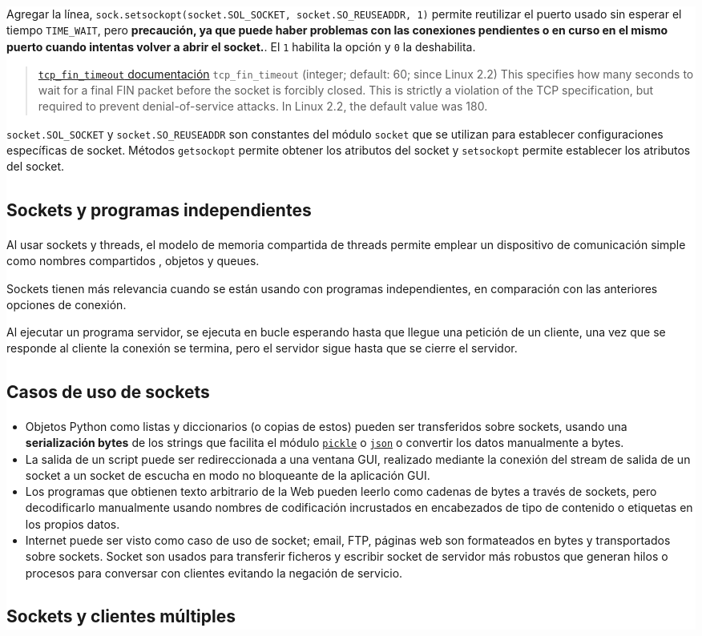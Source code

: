 Agregar la línea, `sock.setsockopt(socket.SOL_SOCKET, socket.SO_REUSEADDR, 1)` permite reutilizar el puerto usado sin esperar el tiempo `TIME_WAIT`, pero **precaución, ya que puede haber problemas con las conexiones pendientes o en curso en el mismo puerto cuando intentas volver a abrir el socket.**. El `1` habilita la opción y `0` la deshabilita.

>
> [`tcp_fin_timeout` documentación](https://linux.die.net/man/7/tcp)
> `tcp_fin_timeout` (integer; default: 60; since Linux 2.2)
>    This specifies how many seconds to wait for a final FIN packet before the socket is forcibly closed. This is strictly a violation of the TCP specification, but required to prevent denial-of-service attacks. In Linux 2.2, the default value was 180.
> 

`socket.SOL_SOCKET` y `socket.SO_REUSEADDR` son constantes del módulo `socket` que se utilizan para establecer configuraciones específicas de socket. Métodos `getsockopt` permite obtener los atributos del socket y `setsockopt` permite establecer los atributos del socket.


<a name="sockets-y-programas-independientes"></a>

## Sockets y programas independientes

Al usar sockets y threads, el modelo de memoria compartida de threads permite emplear un dispositivo de comunicación simple como nombres compartidos , objetos y queues.

Sockets tienen más relevancia cuando se están usando con programas independientes, en comparación con las anteriores opciones de conexión.

Al ejecutar un programa servidor, se ejecuta en bucle esperando hasta que llegue una petición de un cliente, una vez que se responde al cliente la conexión se termina, pero el servidor sigue hasta que se cierre el servidor.


<a name="casos-de-uso-de-sockets"></a>

## Casos de uso de sockets

* Objetos Python como listas y diccionarios (o copias de estos) pueden ser transferidos sobre sockets, usando una **serialización bytes** de los strings que facilita el módulo [`pickle`](https://docs.python.org/3/library/pickle.html) o [`json`](https://docs.python.org/3/library/json.html) o convertir los datos manualmente a bytes.
* La salida de un script puede ser redireccionada a una ventana GUI, realizado mediante la conexión del stream de salida de un socket a un socket de escucha en modo no bloqueante de la aplicación GUI.
* Los programas que obtienen texto arbitrario de la Web pueden leerlo como cadenas de bytes a través de sockets, pero decodificarlo manualmente usando nombres de codificación incrustados en encabezados de tipo de contenido o etiquetas en los propios datos.
* Internet puede ser visto como caso de uso de socket; email, FTP, páginas web son formateados en bytes y transportados sobre sockets. Socket son usados para transferir ficheros y escribir socket de servidor más robustos que generan hilos o procesos para conversar con clientes evitando la negación de servicio.


<a name="sockets-y-clientes-múltiples"></a>

## Sockets y clientes múltiples
